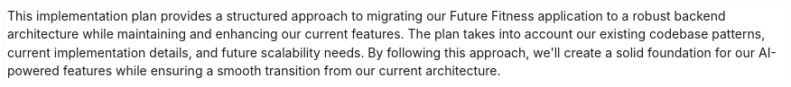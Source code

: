 This implementation plan provides a structured approach to migrating our Future Fitness application to a robust backend architecture while maintaining and enhancing our current features. The plan takes into account our existing codebase patterns, current implementation details, and future scalability needs. By following this approach, we'll create a solid foundation for our AI-powered features while ensuring a smooth transition from our current architecture.